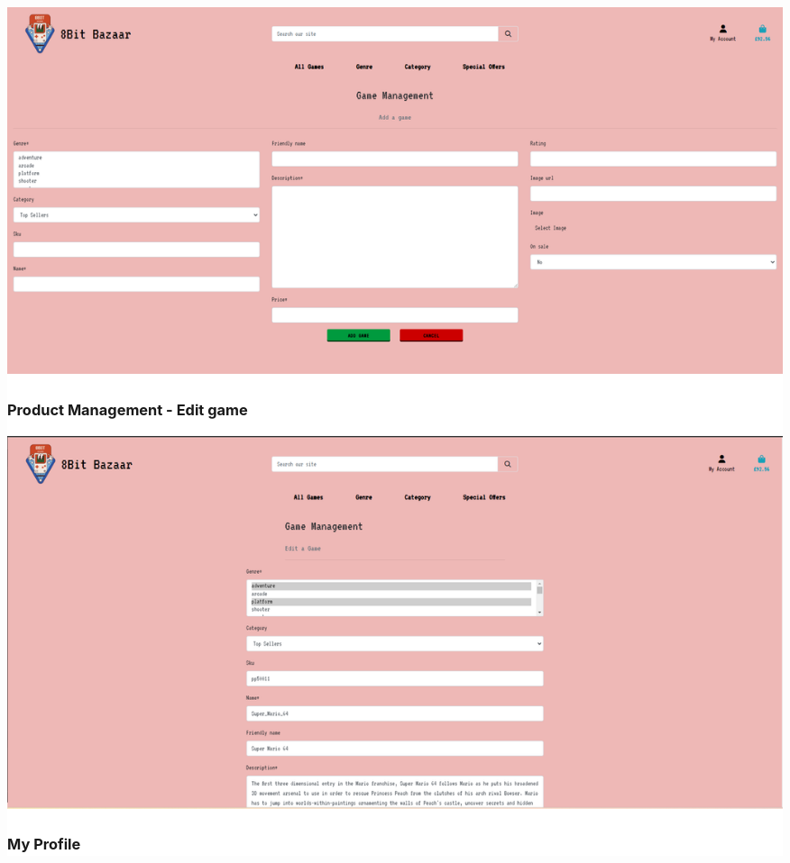 ![Add game](documentation/existing_features/features_add_game.png)

### Product Management - Edit game

![Edit game](documentation/existing_features/features_edit_game.png)

### My Profile 
